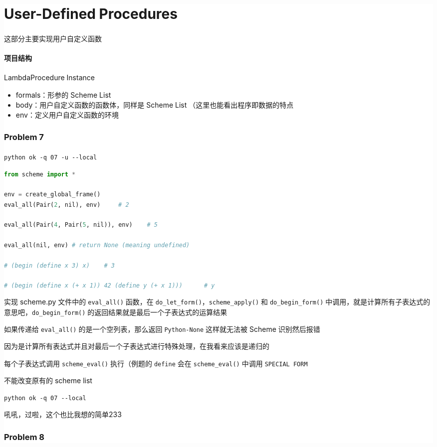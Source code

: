 # User-Defined Procedures

这部分主要实现用户自定义函数

#### 项目结构

LambdaProcedure Instance

- formals：形参的 Scheme List 
- body：用户自定义函数的函数体，同样是 Scheme List （这里也能看出程序即数据的特点
- env：定义用户自定义函数的环境



### Problem 7

```shell
python ok -q 07 -u --local
```

```python
from scheme import *

env = create_global_frame()
eval_all(Pair(2, nil), env)     # 2

eval_all(Pair(4, Pair(5, nil)), env)    # 5

eval_all(nil, env) # return None (meaning undefined)

# (begin (define x 3) x)    # 3

# (begin (define x (+ x 1)) 42 (define y (+ x 1)))      # y
```

实现 scheme.py 文件中的 `eval_all()` 函数，在 `do_let_form()`，`scheme_apply()` 和 `do_begin_form()` 中调用，就是计算所有子表达式的意思吧，`do_begin_form()` 的返回结果就是最后一个子表达式的运算结果

如果传递给 `eval_all()` 的是一个空列表，那么返回 `Python-None` 这样就无法被 Scheme 识别然后报错



因为是计算所有表达式并且对最后一个子表达式进行特殊处理，在我看来应该是递归的

每个子表达式调用 `scheme_eval()` 执行（例题的 `define` 会在 `scheme_eval()` 中调用 `SPECIAL FORM` 

不能改变原有的 scheme list 



```shell
python ok -q 07 --local
```

吼吼，过啦，这个也比我想的简单233



### Problem 8
